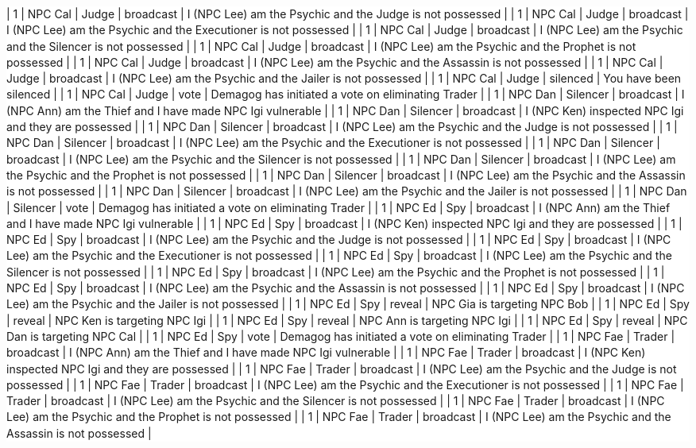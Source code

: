 | 1           | NPC Cal  | Judge       | broadcast | I (NPC Lee) am the Psychic and the Judge is not possessed        |
| 1           | NPC Cal  | Judge       | broadcast | I (NPC Lee) am the Psychic and the Executioner is not possessed  |
| 1           | NPC Cal  | Judge       | broadcast | I (NPC Lee) am the Psychic and the Silencer is not possessed     |
| 1           | NPC Cal  | Judge       | broadcast | I (NPC Lee) am the Psychic and the Prophet is not possessed      |
| 1           | NPC Cal  | Judge       | broadcast | I (NPC Lee) am the Psychic and the Assassin is not possessed     |
| 1           | NPC Cal  | Judge       | broadcast | I (NPC Lee) am the Psychic and the Jailer is not possessed       |
| 1           | NPC Cal  | Judge       | silenced  | You have been silenced                                           |
| 1           | NPC Cal  | Judge       | vote      | Demagog has initiated a vote on eliminating Trader               |
| 1           | NPC Dan  | Silencer    | broadcast | I (NPC Ann) am the Thief and I have made NPC Igi vulnerable      |
| 1           | NPC Dan  | Silencer    | broadcast | I (NPC Ken) inspected NPC Igi and they are possessed             |
| 1           | NPC Dan  | Silencer    | broadcast | I (NPC Lee) am the Psychic and the Judge is not possessed        |
| 1           | NPC Dan  | Silencer    | broadcast | I (NPC Lee) am the Psychic and the Executioner is not possessed  |
| 1           | NPC Dan  | Silencer    | broadcast | I (NPC Lee) am the Psychic and the Silencer is not possessed     |
| 1           | NPC Dan  | Silencer    | broadcast | I (NPC Lee) am the Psychic and the Prophet is not possessed      |
| 1           | NPC Dan  | Silencer    | broadcast | I (NPC Lee) am the Psychic and the Assassin is not possessed     |
| 1           | NPC Dan  | Silencer    | broadcast | I (NPC Lee) am the Psychic and the Jailer is not possessed       |
| 1           | NPC Dan  | Silencer    | vote      | Demagog has initiated a vote on eliminating Trader               |
| 1           | NPC Ed   | Spy         | broadcast | I (NPC Ann) am the Thief and I have made NPC Igi vulnerable      |
| 1           | NPC Ed   | Spy         | broadcast | I (NPC Ken) inspected NPC Igi and they are possessed             |
| 1           | NPC Ed   | Spy         | broadcast | I (NPC Lee) am the Psychic and the Judge is not possessed        |
| 1           | NPC Ed   | Spy         | broadcast | I (NPC Lee) am the Psychic and the Executioner is not possessed  |
| 1           | NPC Ed   | Spy         | broadcast | I (NPC Lee) am the Psychic and the Silencer is not possessed     |
| 1           | NPC Ed   | Spy         | broadcast | I (NPC Lee) am the Psychic and the Prophet is not possessed      |
| 1           | NPC Ed   | Spy         | broadcast | I (NPC Lee) am the Psychic and the Assassin is not possessed     |
| 1           | NPC Ed   | Spy         | broadcast | I (NPC Lee) am the Psychic and the Jailer is not possessed       |
| 1           | NPC Ed   | Spy         | reveal    | NPC Gia is targeting NPC Bob                                     |
| 1           | NPC Ed   | Spy         | reveal    | NPC Ken is targeting NPC Igi                                     |
| 1           | NPC Ed   | Spy         | reveal    | NPC Ann is targeting NPC Igi                                     |
| 1           | NPC Ed   | Spy         | reveal    | NPC Dan is targeting NPC Cal                                     |
| 1           | NPC Ed   | Spy         | vote      | Demagog has initiated a vote on eliminating Trader               |
| 1           | NPC Fae  | Trader      | broadcast | I (NPC Ann) am the Thief and I have made NPC Igi vulnerable      |
| 1           | NPC Fae  | Trader      | broadcast | I (NPC Ken) inspected NPC Igi and they are possessed             |
| 1           | NPC Fae  | Trader      | broadcast | I (NPC Lee) am the Psychic and the Judge is not possessed        |
| 1           | NPC Fae  | Trader      | broadcast | I (NPC Lee) am the Psychic and the Executioner is not possessed  |
| 1           | NPC Fae  | Trader      | broadcast | I (NPC Lee) am the Psychic and the Silencer is not possessed     |
| 1           | NPC Fae  | Trader      | broadcast | I (NPC Lee) am the Psychic and the Prophet is not possessed      |
| 1           | NPC Fae  | Trader      | broadcast | I (NPC Lee) am the Psychic and the Assassin is not possessed     |